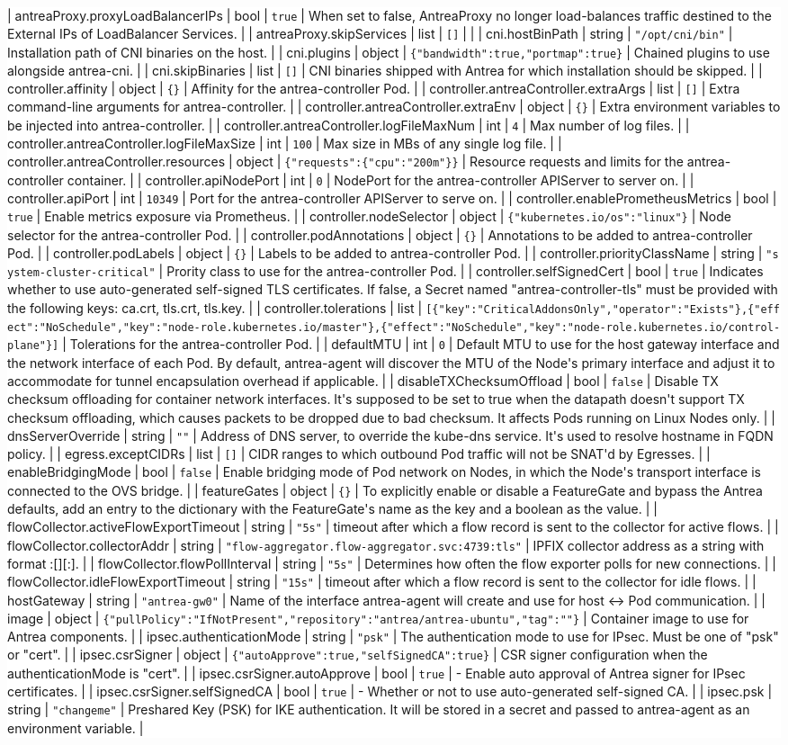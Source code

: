 | antreaProxy.proxyLoadBalancerIPs | bool | `true` | When set to false, AntreaProxy no longer load-balances traffic destined to the External IPs of LoadBalancer Services. |
| antreaProxy.skipServices | list | `[]` |  |
| cni.hostBinPath | string | `"/opt/cni/bin"` | Installation path of CNI binaries on the host. |
| cni.plugins | object | `{"bandwidth":true,"portmap":true}` | Chained plugins to use alongside antrea-cni. |
| cni.skipBinaries | list | `[]` | CNI binaries shipped with Antrea for which installation should be skipped. |
| controller.affinity | object | `{}` | Affinity for the antrea-controller Pod. |
| controller.antreaController.extraArgs | list | `[]` | Extra command-line arguments for antrea-controller. |
| controller.antreaController.extraEnv | object | `{}` | Extra environment variables to be injected into antrea-controller. |
| controller.antreaController.logFileMaxNum | int | `4` | Max number of log files. |
| controller.antreaController.logFileMaxSize | int | `100` | Max size in MBs of any single log file. |
| controller.antreaController.resources | object | `{"requests":{"cpu":"200m"}}` | Resource requests and limits for the antrea-controller container. |
| controller.apiNodePort | int | `0` | NodePort for the antrea-controller APIServer to server on. |
| controller.apiPort | int | `10349` | Port for the antrea-controller APIServer to serve on. |
| controller.enablePrometheusMetrics | bool | `true` | Enable metrics exposure via Prometheus. |
| controller.nodeSelector | object | `{"kubernetes.io/os":"linux"}` | Node selector for the antrea-controller Pod. |
| controller.podAnnotations | object | `{}` | Annotations to be added to antrea-controller Pod. |
| controller.podLabels | object | `{}` | Labels to be added to antrea-controller Pod. |
| controller.priorityClassName | string | `"system-cluster-critical"` | Prority class to use for the antrea-controller Pod. |
| controller.selfSignedCert | bool | `true` | Indicates whether to use auto-generated self-signed TLS certificates. If false, a Secret named "antrea-controller-tls" must be provided with the following keys: ca.crt, tls.crt, tls.key. |
| controller.tolerations | list | `[{"key":"CriticalAddonsOnly","operator":"Exists"},{"effect":"NoSchedule","key":"node-role.kubernetes.io/master"},{"effect":"NoSchedule","key":"node-role.kubernetes.io/control-plane"}]` | Tolerations for the antrea-controller Pod. |
| defaultMTU | int | `0` | Default MTU to use for the host gateway interface and the network interface of each Pod. By default, antrea-agent will discover the MTU of the Node's primary interface and adjust it to accommodate for tunnel encapsulation overhead if applicable. |
| disableTXChecksumOffload | bool | `false` | Disable TX checksum offloading for container network interfaces. It's supposed to be set to true when the datapath doesn't support TX checksum offloading, which causes packets to be dropped due to bad checksum. It affects Pods running on Linux Nodes only. |
| dnsServerOverride | string | `""` | Address of DNS server, to override the kube-dns service. It's used to resolve hostname in FQDN policy. |
| egress.exceptCIDRs | list | `[]` | CIDR ranges to which outbound Pod traffic will not be SNAT'd by Egresses. |
| enableBridgingMode | bool | `false` | Enable bridging mode of Pod network on Nodes, in which the Node's transport interface is connected to the OVS bridge. |
| featureGates | object | `{}` | To explicitly enable or disable a FeatureGate and bypass the Antrea defaults, add an entry to the dictionary with the FeatureGate's name as the key and a boolean as the value. |
| flowCollector.activeFlowExportTimeout | string | `"5s"` | timeout after which a flow record is sent to the collector for active flows. |
| flowCollector.collectorAddr | string | `"flow-aggregator.flow-aggregator.svc:4739:tls"` | IPFIX collector address as a string with format <HOST>:[<PORT>][:<PROTO>]. |
| flowCollector.flowPollInterval | string | `"5s"` | Determines how often the flow exporter polls for new connections. |
| flowCollector.idleFlowExportTimeout | string | `"15s"` | timeout after which a flow record is sent to the collector for idle flows. |
| hostGateway | string | `"antrea-gw0"` | Name of the interface antrea-agent will create and use for host <-> Pod communication. |
| image | object | `{"pullPolicy":"IfNotPresent","repository":"antrea/antrea-ubuntu","tag":""}` | Container image to use for Antrea components. |
| ipsec.authenticationMode | string | `"psk"` | The authentication mode to use for IPsec. Must be one of "psk" or "cert". |
| ipsec.csrSigner | object | `{"autoApprove":true,"selfSignedCA":true}` | CSR signer configuration when the authenticationMode is "cert". |
| ipsec.csrSigner.autoApprove | bool | `true` | - Enable auto approval of Antrea signer for IPsec certificates. |
| ipsec.csrSigner.selfSignedCA | bool | `true` | - Whether or not to use auto-generated self-signed CA. |
| ipsec.psk | string | `"changeme"` | Preshared Key (PSK) for IKE authentication. It will be stored in a secret and passed to antrea-agent as an environment variable. |